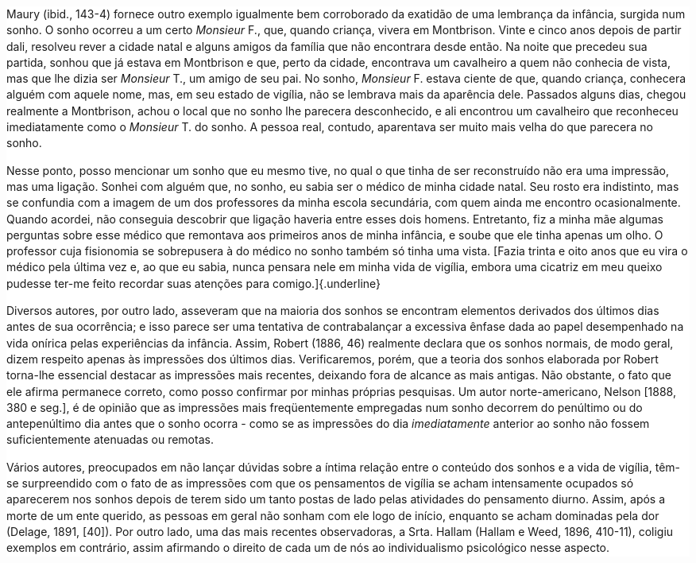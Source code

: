 Maury (ibid., 143-4) fornece outro exemplo igualmente bem corroborado da
exatidão de uma lembrança da infância, surgida num sonho. O sonho
ocorreu a um certo *Monsieur* F., que, quando criança, vivera em
Montbrison. Vinte e cinco anos depois de partir dali, resolveu rever a
cidade natal e alguns amigos da família que não encontrara desde então.
Na noite que precedeu sua partida, sonhou que já estava em Montbrison e
que, perto da cidade, encontrava um cavalheiro a quem não conhecia de
vista, mas que lhe dizia ser *Monsieur* T., um amigo de seu pai. No
sonho, *Monsieur* F. estava ciente de que, quando criança, conhecera
alguém com aquele nome, mas, em seu estado de vigília, não se lembrava
mais da aparência dele. Passados alguns dias, chegou realmente a
Montbrison, achou o local que no sonho lhe parecera desconhecido, e ali
encontrou um cavalheiro que reconheceu imediatamente como o *Monsieur*
T. do sonho. A pessoa real, contudo, aparentava ser muito mais velha do
que parecera no sonho.

Nesse ponto, posso mencionar um sonho que eu mesmo tive, no qual o que
tinha de ser reconstruído não era uma impressão, mas uma ligação. Sonhei
com alguém que, no sonho, eu sabia ser o médico de minha cidade natal.
Seu rosto era indistinto, mas se confundia com a imagem de um dos
professores da minha escola secundária, com quem ainda me encontro
ocasionalmente. Quando acordei, não conseguia descobrir que ligação
haveria entre esses dois homens. Entretanto, fiz a minha mãe algumas
perguntas sobre esse médico que remontava aos primeiros anos de minha
infância, e soube que ele tinha apenas um olho. O professor cuja
fisionomia se sobrepusera à do médico no sonho também só tinha uma
vista. [Fazia trinta e oito anos que eu vira o médico pela última vez e,
ao que eu sabia, nunca pensara nele em minha vida de vigília, embora uma
cicatriz em meu queixo pudesse ter-me feito recordar suas atenções para
comigo.]{.underline}

Diversos autores, por outro lado, asseveram que na maioria dos sonhos se
encontram elementos derivados dos últimos dias antes de sua ocorrência;
e isso parece ser uma tentativa de contrabalançar a excessiva ênfase
dada ao papel desempenhado na vida onírica pelas experiências da
infância. Assim, Robert (1886, 46) realmente declara que os sonhos
normais, de modo geral, dizem respeito apenas às impressões dos últimos
dias. Verificaremos, porém, que a teoria dos sonhos elaborada por Robert
torna-lhe essencial destacar as impressões mais recentes, deixando fora
de alcance as mais antigas. Não obstante, o fato que ele afirma
permanece correto, como posso confirmar por minhas próprias pesquisas.
Um autor norte-americano, Nelson \[1888, 380 e seg.\], é de opinião que
as impressões mais freqüentemente empregadas num sonho decorrem do
penúltimo ou do antepenúltimo dia antes que o sonho ocorra - como se as
impressões do dia *imediatamente* anterior ao sonho não fossem
suficientemente atenuadas ou remotas.

Vários autores, preocupados em não lançar dúvidas sobre a íntima relação
entre o conteúdo dos sonhos e a vida de vigília, têm-se surpreendido com
o fato de as impressões com que os pensamentos de vigília se acham
intensamente ocupados só aparecerem nos sonhos depois de terem sido um
tanto postas de lado pelas atividades do pensamento diurno. Assim, após
a morte de um ente querido, as pessoas em geral não sonham com ele logo
de início, enquanto se acham dominadas pela dor (Delage, 1891, \[40\]).
Por outro lado, uma das mais recentes observadoras, a Srta. Hallam
(Hallam e Weed, 1896, 410-11), coligiu exemplos em contrário, assim
afirmando o direito de cada um de nós ao individualismo psicológico
nesse aspecto.

